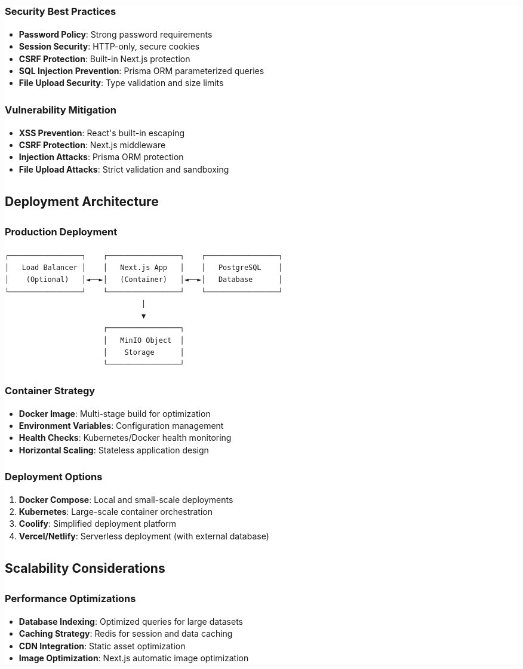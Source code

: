 ### Security Best Practices
- **Password Policy**: Strong password requirements
- **Session Security**: HTTP-only, secure cookies
- **CSRF Protection**: Built-in Next.js protection
- **SQL Injection Prevention**: Prisma ORM parameterized queries
- **File Upload Security**: Type validation and size limits

### Vulnerability Mitigation
- **XSS Prevention**: React's built-in escaping
- **CSRF Protection**: Next.js middleware
- **Injection Attacks**: Prisma ORM protection
- **File Upload Attacks**: Strict validation and sandboxing

## Deployment Architecture

### Production Deployment
```
┌─────────────────┐    ┌─────────────────┐    ┌─────────────────┐
│   Load Balancer │    │   Next.js App   │    │   PostgreSQL    │
│    (Optional)   │◄──►│   (Container)   │◄──►│   Database      │
└─────────────────┘    └─────────────────┘    └─────────────────┘
                                │
                                ▼
                       ┌─────────────────┐
                       │   MinIO Object  │
                       │    Storage      │
                       └─────────────────┘
```

### Container Strategy
- **Docker Image**: Multi-stage build for optimization
- **Environment Variables**: Configuration management
- **Health Checks**: Kubernetes/Docker health monitoring
- **Horizontal Scaling**: Stateless application design

### Deployment Options
1. **Docker Compose**: Local and small-scale deployments
2. **Kubernetes**: Large-scale container orchestration
3. **Coolify**: Simplified deployment platform
4. **Vercel/Netlify**: Serverless deployment (with external database)

## Scalability Considerations

### Performance Optimizations
- **Database Indexing**: Optimized queries for large datasets
- **Caching Strategy**: Redis for session and data caching
- **CDN Integration**: Static asset optimization
- **Image Optimization**: Next.js automatic image optimization
